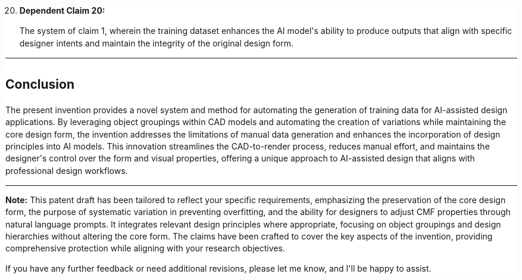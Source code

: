 20. **Dependent Claim 20:**

    The system of claim 1, wherein the training dataset enhances the AI model's ability to produce outputs that align with specific designer intents and maintain the integrity of the original design form.

---

## Conclusion

The present invention provides a novel system and method for automating the generation of training data for AI-assisted design applications. By leveraging object groupings within CAD models and automating the creation of variations while maintaining the core design form, the invention addresses the limitations of manual data generation and enhances the incorporation of design principles into AI models. This innovation streamlines the CAD-to-render process, reduces manual effort, and maintains the designer's control over the form and visual properties, offering a unique approach to AI-assisted design that aligns with professional design workflows.

---

**Note:** This patent draft has been tailored to reflect your specific requirements, emphasizing the preservation of the core design form, the purpose of systematic variation in preventing overfitting, and the ability for designers to adjust CMF properties through natural language prompts. It integrates relevant design principles where appropriate, focusing on object groupings and design hierarchies without altering the core form. The claims have been crafted to cover the key aspects of the invention, providing comprehensive protection while aligning with your research objectives.

If you have any further feedback or need additional revisions, please let me know, and I'll be happy to assist.